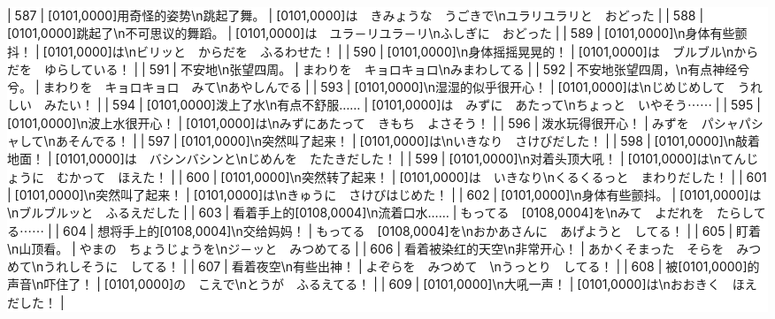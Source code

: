 | 587 | [0101,0000]用奇怪的姿势\n跳起了舞。 | [0101,0000]は　きみょうな　うごきで\nユラリユラリと　おどった |
| 588 | [0101,0000]跳起了\n不可思议的舞蹈。 | [0101,0000]は　ユラ－リユラ－リ\nふしぎに　おどった |
| 589 | [0101,0000]\n身体有些颤抖！ | [0101,0000]は\nビリッと　からだを　ふるわせた！ |
| 590 | [0101,0000]\n身体摇摇晃晃的！ | [0101,0000]は　ブルブル\nからだを　ゆらしている！ |
| 591 | 不安地\n张望四周。 | まわりを　キョロキョロ\nみまわしてる |
| 592 | 不安地张望四周，\n有点神经兮兮。 | まわりを　キョロキョロ　みて\nあやしんでる |
| 593 | [0101,0000]\n湿湿的似乎很开心！ | [0101,0000]は\nじめじめして　うれしい　みたい！ |
| 594 | [0101,0000]泼上了水\n有点不舒服…… | [0101,0000]は　みずに　あたって\nちょっと　いやそう⋯⋯ |
| 595 | [0101,0000]\n波上水很开心！ | [0101,0000]は\nみずにあたって　きもち　よさそう！ |
| 596 | 泼水玩得很开心！ | みずを　パシャパシャして\nあそんでる！ |
| 597 | [0101,0000]\n突然叫了起来！ | [0101,0000]は\nいきなり　さけびだした！ |
| 598 | [0101,0000]\n敲着地面！ | [0101,0000]は　バシンバシンと\nじめんを　たたきだした！ |
| 599 | [0101,0000]\n对着头顶大吼！ | [0101,0000]は\nてんじょうに　むかって　ほえた！ |
| 600 | [0101,0000]\n突然转了起来！ | [0101,0000]は　いきなり\nくるくるっと　まわりだした！ |
| 601 | [0101,0000]\n突然叫了起来！ | [0101,0000]は\nきゅうに　さけびはじめた！ |
| 602 | [0101,0000]\n身体有些颤抖。 | [0101,0000]は\nブルブルッと　ふるえだした |
| 603 | 看着手上的[0108,0004]\n流着口水…… | もってる　[0108,0004]を\nみて　よだれを　たらしてる⋯⋯ |
| 604 | 想将手上的[0108,0004]\n交给妈妈！ | もってる　[0108,0004]を\nおかあさんに　あげようと　してる！ |
| 605 | 盯着\n山顶看。 | やまの　ちょうじょうを\nジ－ッと　みつめてる |
| 606 | 看着被染红的天空\n非常开心！ | あかくそまった　そらを　みつめて\nうれしそうに　してる！ |
| 607 | 看着夜空\n有些出神！ | よぞらを　みつめて　\nうっとり　してる！ |
| 608 | 被[0101,0000]的声音\n吓住了！ | [0101,0000]の　こえで\nとうが　ふるえてる！ |
| 609 | [0101,0000]\n大吼一声！ | [0101,0000]は\nおおきく　ほえだした！ |
